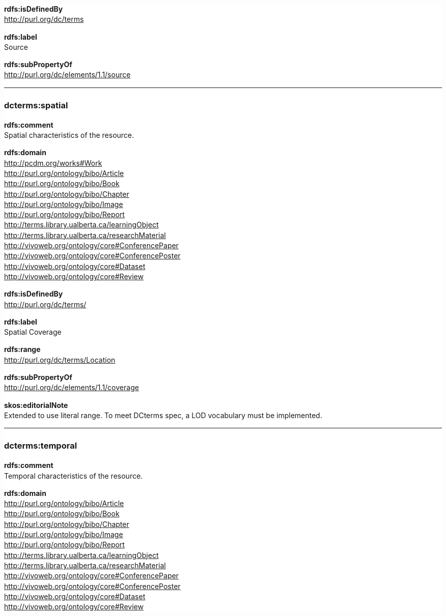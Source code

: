    **rdfs:isDefinedBy**   
  http://purl.org/dc/terms  
   
   **rdfs:label**   
  Source  
   
   **rdfs:subPropertyOf**   
  http://purl.org/dc/elements/1.1/source  
   
***
### dcterms:spatial
   
   **rdfs:comment**   
  Spatial characteristics of the resource.  
   
   **rdfs:domain**   
  http://pcdm.org/works#Work  
  http://purl.org/ontology/bibo/Article  
  http://purl.org/ontology/bibo/Book  
  http://purl.org/ontology/bibo/Chapter  
  http://purl.org/ontology/bibo/Image  
  http://purl.org/ontology/bibo/Report  
  http://terms.library.ualberta.ca/learningObject  
  http://terms.library.ualberta.ca/researchMaterial  
  http://vivoweb.org/ontology/core#ConferencePaper  
  http://vivoweb.org/ontology/core#ConferencePoster  
  http://vivoweb.org/ontology/core#Dataset  
  http://vivoweb.org/ontology/core#Review  
   
   **rdfs:isDefinedBy**   
  http://purl.org/dc/terms/  
   
   **rdfs:label**   
  Spatial Coverage  
   
   **rdfs:range**   
  http://purl.org/dc/terms/Location  
   
   **rdfs:subPropertyOf**   
  http://purl.org/dc/elements/1.1/coverage  
   
   **skos:editorialNote**   
  Extended to use literal range. To meet DCterms spec, a LOD vocabulary must be implemented.  
   
***
### dcterms:temporal
   
   **rdfs:comment**   
  Temporal characteristics of the resource.  
   
   **rdfs:domain**   
  http://purl.org/ontology/bibo/Article  
  http://purl.org/ontology/bibo/Book  
  http://purl.org/ontology/bibo/Chapter  
  http://purl.org/ontology/bibo/Image  
  http://purl.org/ontology/bibo/Report  
  http://terms.library.ualberta.ca/learningObject  
  http://terms.library.ualberta.ca/researchMaterial  
  http://vivoweb.org/ontology/core#ConferencePaper  
  http://vivoweb.org/ontology/core#ConferencePoster  
  http://vivoweb.org/ontology/core#Dataset  
  http://vivoweb.org/ontology/core#Review  
   